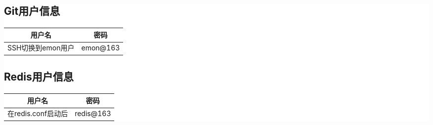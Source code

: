 

## Git用户信息

| 用户名          | 密码       |
| ------------ | -------- |
| SSH切换到emon用户 | emon@163 |



## Redis用户信息

| 用户名            | 密码        |
| -------------- | --------- |
| 在redis.conf启动后 | redis@163 |

